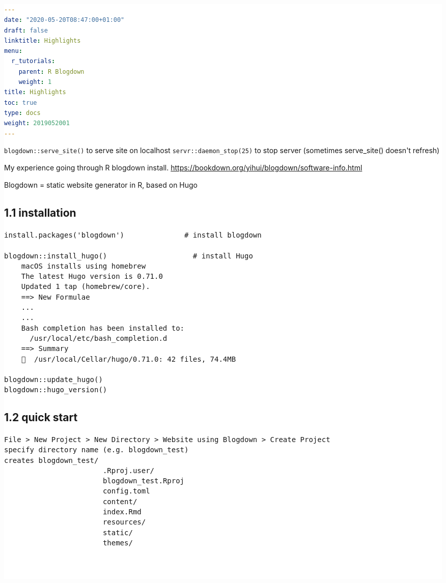 ```yaml
---
date: "2020-05-20T08:47:00+01:00"
draft: false
linktitle: Highlights
menu:
  r_tutorials:
    parent: R Blogdown
    weight: 1
title: Highlights
toc: true
type: docs
weight: 2019052001
---
```


`blogdown::serve_site()` to serve site on localhost
`servr::daemon_stop(25)` to stop server (sometimes serve_site() doesn't refresh)


My experience going through R blogdown install.
https://bookdown.org/yihui/blogdown/software-info.html

Blogdown = static website generator in R, based on Hugo

## 1.1 installation

<pre>
install.packages('blogdown')		      # install blogdown

blogdown::install_hugo()			        # install Hugo
	macOS installs using homebrew
	The latest Hugo version is 0.71.0
	Updated 1 tap (homebrew/core).
	==> New Formulae
	...
	...		
	Bash completion has been installed to:
	  /usr/local/etc/bash_completion.d
	==> Summary
	🍺  /usr/local/Cellar/hugo/0.71.0: 42 files, 74.4MB		

blogdown::update_hugo()
blogdown::hugo_version()
</pre>

## 1.2 quick start

<pre>
File > New Project > New Directory > Website using Blogdown > Create Project
specify directory name (e.g. blogdown_test)
creates blogdown_test/
                       .Rproj.user/
                       blogdown_test.Rproj
                       config.toml
                       content/
                       index.Rmd
                       resources/
                       static/
                       themes/
